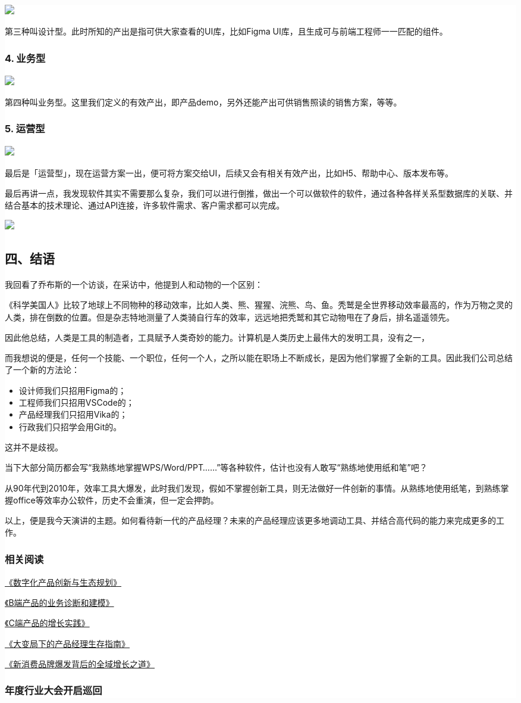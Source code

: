 ![](https://image.woshipm.com/wp-files/2021/09/2bWzScH4jF1NWQm4kyQJ.png)

第三种叫设计型。此时所知的产出是指可供大家查看的UI库，比如Figma UI库，且生成可与前端工程师一一匹配的组件。

### 4\. 业务型

![](https://image.woshipm.com/wp-files/2021/09/ZSP4LIveYpCdfqU7KDCI.png)

第四种叫业务型。这里我们定义的有效产出，即产品demo，另外还能产出可供销售照读的销售方案，等等。

### 5\. 运营型

![](https://image.woshipm.com/wp-files/2021/09/Ggd4OHoi4Ze5pUHqe2bv.png)

最后是「运营型」，现在运营方案一出，便可将方案交给UI，后续又会有相关有效产出，比如H5、帮助中心、版本发布等。

最后再讲一点，我发现软件其实不需要那么复杂，我们可以进行倒推，做出一个可以做软件的软件，通过各种各样关系型数据库的关联、并结合基本的技术理论、通过API连接，许多软件需求、客户需求都可以完成。

![](https://image.woshipm.com/wp-files/2021/09/XWKRxrCz0gZGTBnXjyRt.png)

## 四、结语

我回看了乔布斯的一个访谈，在采访中，他提到人和动物的一个区别：

《科学美国人》比较了地球上不同物种的移动效率，比如人类、熊、猩猩、浣熊、鸟、鱼。秃鹫是全世界移动效率最高的，作为万物之灵的人类，排在倒数的位置。但是杂志特地测量了人类骑自行车的效率，远远地把秃鹫和其它动物甩在了身后，排名遥遥领先。

因此他总结，人类是工具的制造者，工具赋予人类奇妙的能力。计算机是人类历史上最伟大的发明工具，没有之一，

而我想说的便是，任何一个技能、一个职位，任何一个人，之所以能在职场上不断成长，是因为他们掌握了全新的工具。因此我们公司总结了一个新的方法论：

*   设计师我们只招用Figma的；
*   工程师我们只招用VSCode的；
*   产品经理我们只招用Vika的；
*   行政我们只招学会用Git的。

这并不是歧视。

当下大部分简历都会写“我熟练地掌握WPS/Word/PPT……”等各种软件，估计也没有人敢写“熟练地使用纸和笔”吧？

从90年代到2010年，效率工具大爆发，此时我们发现，假如不掌握创新工具，则无法做好一件创新的事情。从熟练地使用纸笔，到熟练掌握office等效率办公软件，历史不会重演，但一定会押韵。

以上，便是我今天演讲的主题。如何看待新一代的产品经理？未来的产品经理应该更多地调动工具、并结合高代码的能力来完成更多的工作。

### 相关阅读

[《数字化产品创新与生态规划》](http://www.woshipm.com/kol/5164253.html)

[《B端产品的业务诊断和建模》](http://www.woshipm.com/kol/5164183.html)

[《C端产品的增长实践》](http://www.woshipm.com/kol/5162665.html)

[《大变局下的产品经理生存指南》](http://www.woshipm.com/?p=5162637&preview=true)

[《新消费品牌爆发背后的全域增长之道》](http://www.woshipm.com/?p=5162611&preview=true)

### 年度行业大会开启巡回
